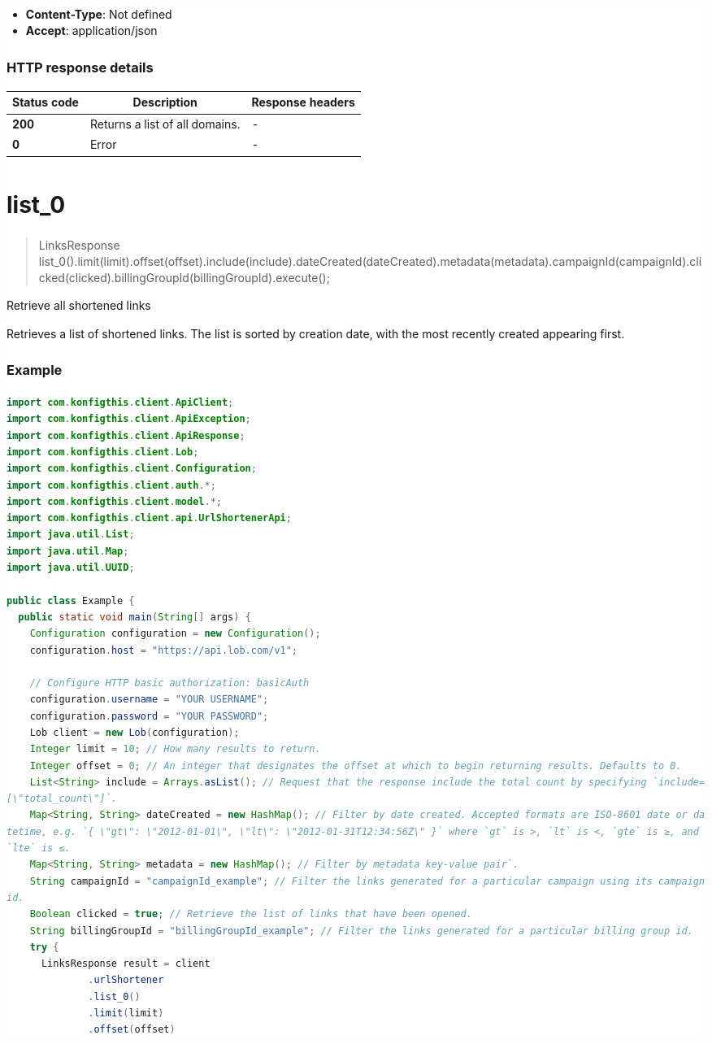  - **Content-Type**: Not defined
 - **Accept**: application/json

### HTTP response details
| Status code | Description | Response headers |
|-------------|-------------|------------------|
| **200** | Returns a list of all domains. |  -  |
| **0** | Error |  -  |

<a name="list_0"></a>
# **list_0**
> LinksResponse list_0().limit(limit).offset(offset).include(include).dateCreated(dateCreated).metadata(metadata).campaignId(campaignId).clicked(clicked).billingGroupId(billingGroupId).execute();

Retrieve all shortened links

Retrieves a list of shortened links. The list is sorted by  creation date, with the most recently created appearing first.

### Example
```java
import com.konfigthis.client.ApiClient;
import com.konfigthis.client.ApiException;
import com.konfigthis.client.ApiResponse;
import com.konfigthis.client.Lob;
import com.konfigthis.client.Configuration;
import com.konfigthis.client.auth.*;
import com.konfigthis.client.model.*;
import com.konfigthis.client.api.UrlShortenerApi;
import java.util.List;
import java.util.Map;
import java.util.UUID;

public class Example {
  public static void main(String[] args) {
    Configuration configuration = new Configuration();
    configuration.host = "https://api.lob.com/v1";
    
    // Configure HTTP basic authorization: basicAuth
    configuration.username = "YOUR USERNAME";
    configuration.password = "YOUR PASSWORD";
    Lob client = new Lob(configuration);
    Integer limit = 10; // How many results to return.
    Integer offset = 0; // An integer that designates the offset at which to begin returning results. Defaults to 0.
    List<String> include = Arrays.asList(); // Request that the response include the total count by specifying `include=[\"total_count\"]`. 
    Map<String, String> dateCreated = new HashMap(); // Filter by date created. Accepted formats are ISO-8601 date or datetime, e.g. `{ \"gt\": \"2012-01-01\", \"lt\": \"2012-01-31T12:34:56Z\" }` where `gt` is >, `lt` is <, `gte` is ≥, and `lte` is ≤.
    Map<String, String> metadata = new HashMap(); // Filter by metadata key-value pair`.
    String campaignId = "campaignId_example"; // Filter the links generated for a particular campaign using its campaign id.
    Boolean clicked = true; // Retrieve the list of links that have been opened.
    String billingGroupId = "billingGroupId_example"; // Filter the links generated for a particular billing group id.
    try {
      LinksResponse result = client
              .urlShortener
              .list_0()
              .limit(limit)
              .offset(offset)
```